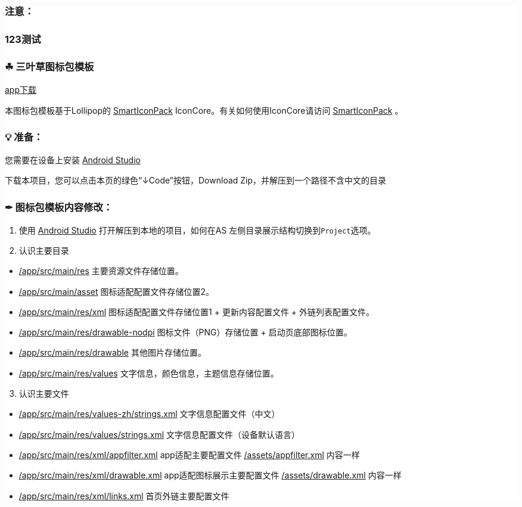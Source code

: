 ### 注意：
###  123测试  
### ☘ 三叶草图标包模板

[app下载](https://www.coolapk.com/apk/278358)

本图标包模板基于Lollipop的 [SmartIconPack](https://github.com/Mr-XiaoLiang/SmartIconPack) IconCore。有关如何使用IconCore请访问 [SmartIconPack](https://github.com/Mr-XiaoLiang/SmartIconPack) 。

### 💡 准备：

您需要在设备上安装 [Android Studio](https://developer.android.com/studio)

下载本项目，您可以点击本页的绿色“↓Code”按钮，Download Zip，并解压到一个路径不含中文的目录

### ✒ 图标包模板内容修改：

1. 使用 [Android Studio](https://developer.android.com/studio) 打开解压到本地的项目，如何在AS 左侧目录展示结构切换到`Project`选项。

2. 认识主要目录

- [/app/src/main/res](https://github.com/hujincan/CloverIconPack/tree/master/app/src/main/res) 主要资源文件存储位置。

- [/app/src/main/asset](https://github.com/hujincan/CloverIconPack/tree/master/app/src/main/assets) 图标适配配置文件存储位置2。

- [/app/src/main/res/xml](https://github.com/hujincan/CloverIconPack/tree/master/app/src/main/res/xml) 图标适配配置文件存储位置1 + 更新内容配置文件 + 外链列表配置文件。

- [/app/src/main/res/drawable-nodpi](https://github.com/hujincan/CloverIconPack/tree/master/app/src/main/res/drawable-nodpi) 图标文件（PNG）存储位置 + 启动页底部图标位置。

- [/app/src/main/res/drawable](https://github.com/hujincan/CloverIconPack/tree/master/app/src/main/res/drawable) 其他图片存储位置。

- [/app/src/main/res/values](https://github.com/hujincan/CloverIconPack/blob/master/app/src/main/res/values/) 文字信息，颜色信息，主题信息存储位置。

3. 认识主要文件

- [/app/src/main/res/values-zh/strings.xml](https://github.com/hujincan/CloverIconPack/blob/master/app/src/main/res/values-zh/strings.xml)  文字信息配置文件（中文）

- [/app/src/main/res/values/strings.xml](https://github.com/hujincan/CloverIconPack/blob/master/app/src/main/res/values/strings.xml)  文字信息配置文件（设备默认语言）

- [/app/src/main/res/xml/appfilter.xml](https://github.com/hujincan/CloverIconPack/blob/master/app/src/main/res/xml/appfilter.xml) app适配主要配置文件 [/assets/appfilter.xml](https://github.com/hujincan/CloverIconPack/blob/master/app/src/main/assets/appfilter.xml) 内容一样

- [/app/src/main/res/xml/drawable.xml](https://github.com/hujincan/CloverIconPack/blob/master/app/src/main/res/xml/drawable.xml) app适配图标展示主要配置文件 [/assets/drawable.xml](https://github.com/hujincan/CloverIconPack/blob/master/app/src/main/assets/drawable.xml) 内容一样

- [/app/src/main/res/xml/links.xml](https://github.com/hujincan/CloverIconPack/blob/master/app/src/main/res/xml/links.xml) 首页外链主要配置文件
